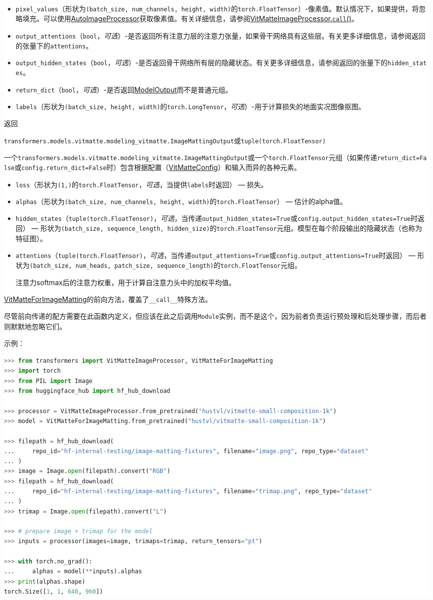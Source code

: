 +   `pixel_values`（形状为`(batch_size, num_channels, height, width)`的`torch.FloatTensor`）-像素值。默认情况下，如果提供，将忽略填充。可以使用[AutoImageProcessor](/docs/transformers/v4.37.2/en/model_doc/auto#transformers.AutoImageProcessor)获取像素值。有关详细信息，请参阅[VitMatteImageProcessor.`call`()](/docs/transformers/v4.37.2/en/model_doc/glpn#transformers.GLPNFeatureExtractor.__call__)。

+   `output_attentions`（`bool`，*可选*）-是否返回所有注意力层的注意力张量，如果骨干网络具有这些层。有关更多详细信息，请参阅返回的张量下的`attentions`。

+   `output_hidden_states`（`bool`，*可选*）-是否返回骨干网络所有层的隐藏状态。有关更多详细信息，请参阅返回的张量下的`hidden_states`。

+   `return_dict`（`bool`，*可选*）-是否返回[ModelOutput](/docs/transformers/v4.37.2/en/main_classes/output#transformers.utils.ModelOutput)而不是普通元组。

+   `labels`（形状为`(batch_size, height, width)`的`torch.LongTensor`，*可选*）-用于计算损失的地面实况图像抠图。

返回

`transformers.models.vitmatte.modeling_vitmatte.ImageMattingOutput`或`tuple(torch.FloatTensor)`

一个`transformers.models.vitmatte.modeling_vitmatte.ImageMattingOutput`或一个`torch.FloatTensor`元组（如果传递`return_dict=False`或`config.return_dict=False`时）包含根据配置（[VitMatteConfig](/docs/transformers/v4.37.2/en/model_doc/vitmatte#transformers.VitMatteConfig)）和输入而异的各种元素。

+   `loss`（形状为`(1,)`的`torch.FloatTensor`，*可选*，当提供`labels`时返回） — 损失。

+   `alphas`（形状为`(batch_size, num_channels, height, width)`的`torch.FloatTensor`） — 估计的alpha值。

+   `hidden_states`（`tuple(torch.FloatTensor)`，*可选*，当传递`output_hidden_states=True`或`config.output_hidden_states=True`时返回） — 形状为`(batch_size, sequence_length, hidden_size)`的`torch.FloatTensor`元组。模型在每个阶段输出的隐藏状态（也称为特征图）。

+   `attentions`（`tuple(torch.FloatTensor)`，*可选*，当传递`output_attentions=True`或`config.output_attentions=True`时返回） — 形状为`(batch_size, num_heads, patch_size, sequence_length)`的`torch.FloatTensor`元组。

    注意力softmax后的注意力权重，用于计算自注意力头中的加权平均值。

[VitMatteForImageMatting](/docs/transformers/v4.37.2/en/model_doc/vitmatte#transformers.VitMatteForImageMatting)的前向方法，覆盖了`__call__`特殊方法。

尽管前向传递的配方需要在此函数内定义，但应该在此之后调用`Module`实例，而不是这个，因为前者负责运行预处理和后处理步骤，而后者则默默地忽略它们。

示例：

```py
>>> from transformers import VitMatteImageProcessor, VitMatteForImageMatting
>>> import torch
>>> from PIL import Image
>>> from huggingface_hub import hf_hub_download

>>> processor = VitMatteImageProcessor.from_pretrained("hustvl/vitmatte-small-composition-1k")
>>> model = VitMatteForImageMatting.from_pretrained("hustvl/vitmatte-small-composition-1k")

>>> filepath = hf_hub_download(
...     repo_id="hf-internal-testing/image-matting-fixtures", filename="image.png", repo_type="dataset"
... )
>>> image = Image.open(filepath).convert("RGB")
>>> filepath = hf_hub_download(
...     repo_id="hf-internal-testing/image-matting-fixtures", filename="trimap.png", repo_type="dataset"
... )
>>> trimap = Image.open(filepath).convert("L")

>>> # prepare image + trimap for the model
>>> inputs = processor(images=image, trimaps=trimap, return_tensors="pt")

>>> with torch.no_grad():
...     alphas = model(**inputs).alphas
>>> print(alphas.shape)
torch.Size([1, 1, 640, 960])
```
